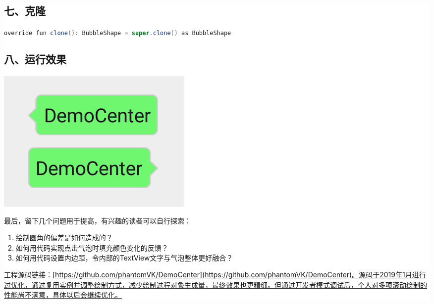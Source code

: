 ## 七、克隆

```java
override fun clone(): BubbleShape = super.clone() as BubbleShape
```

## 八、运行效果

![bubble_screenshot_finish](/img/android/bubble/bubble_screenshot_result.png)

最后，留下几个问题用于提高，有兴趣的读者可以自行探索：
1. 绘制圆角的偏差是如何造成的？
2. 如何用代码实现点击气泡时填充颜色变化的反馈？
3. 如何用代码设置内边距，令内部的TextView文字与气泡整体更好融合？

工程源码链接：[https://github.com/phantomVK/DemoCenter](https://github.com/phantomVK/DemoCenter)。源码于2019年1月进行过优化，通过复用实例并调整绘制方式，减少绘制过程对象生成量，最终效果也更精细。但通过开发者模式调试后，个人对多项滚动绘制的性能尚不满意，具体以后会继续优化。